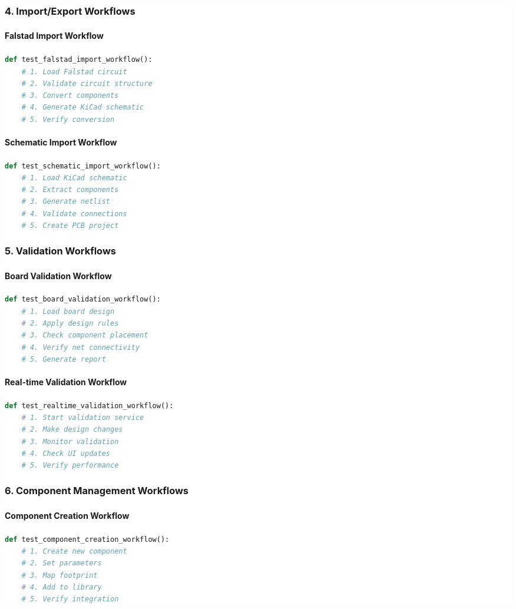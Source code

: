 ### 4. Import/Export Workflows

#### Falstad Import Workflow
```python
def test_falstad_import_workflow():
    # 1. Load Falstad circuit
    # 2. Validate circuit structure
    # 3. Convert components
    # 4. Generate KiCad schematic
    # 5. Verify conversion
```

#### Schematic Import Workflow
```python
def test_schematic_import_workflow():
    # 1. Load KiCad schematic
    # 2. Extract components
    # 3. Generate netlist
    # 4. Validate connections
    # 5. Create PCB project
```

### 5. Validation Workflows

#### Board Validation Workflow
```python
def test_board_validation_workflow():
    # 1. Load board design
    # 2. Apply design rules
    # 3. Check component placement
    # 4. Verify net connectivity
    # 5. Generate report
```

#### Real-time Validation Workflow
```python
def test_realtime_validation_workflow():
    # 1. Start validation service
    # 2. Make design changes
    # 3. Monitor validation
    # 4. Check UI updates
    # 5. Verify performance
```

### 6. Component Management Workflows

#### Component Creation Workflow
```python
def test_component_creation_workflow():
    # 1. Create new component
    # 2. Set parameters
    # 3. Map footprint
    # 4. Add to library
    # 5. Verify integration
```
